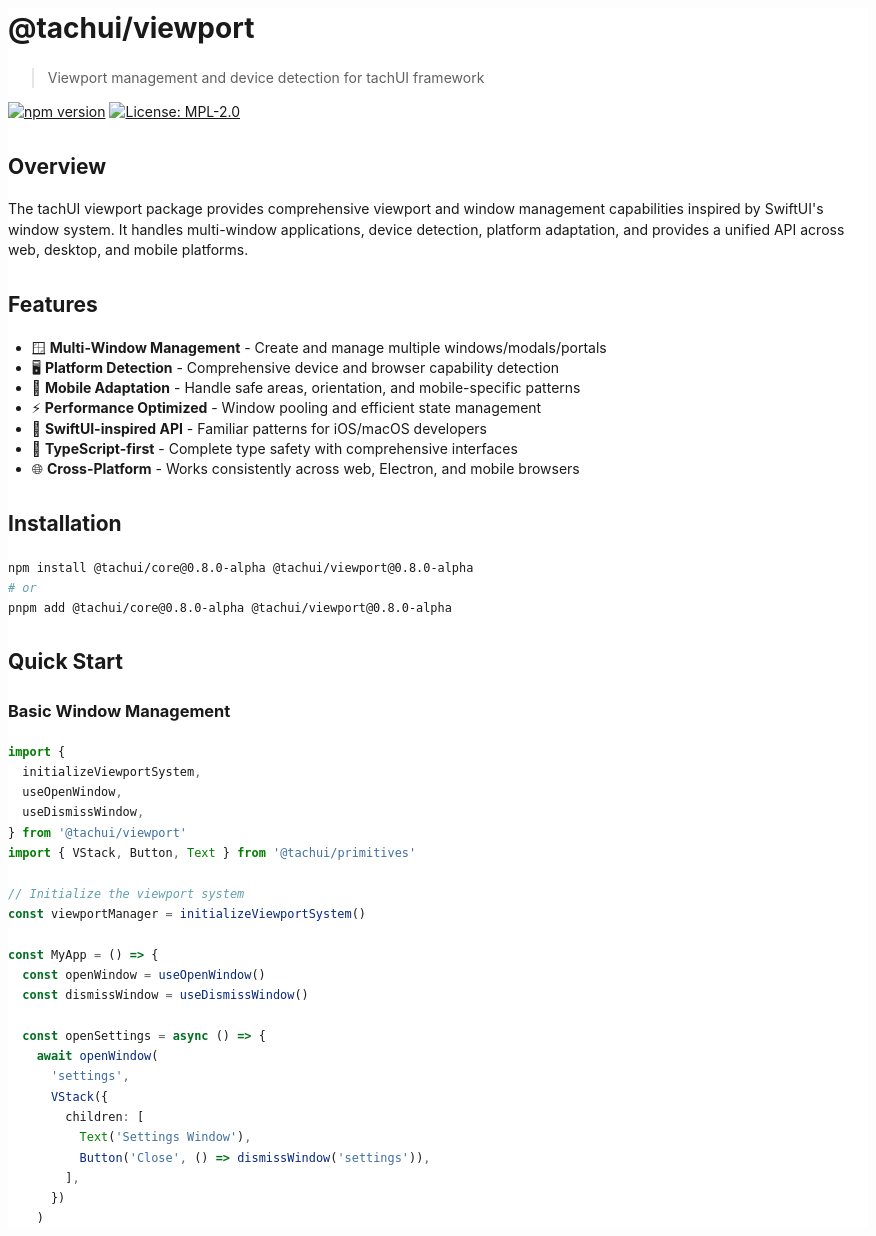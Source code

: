# @tachui/viewport

> Viewport management and device detection for tachUI framework

[![npm version](https://img.shields.io/npm/v/@tachui/viewport.svg)](https://www.npmjs.com/package/@tachui/viewport)
[![License: MPL-2.0](https://img.shields.io/badge/License-MPL--2.0-blue.svg)](https://opensource.org/licenses/MPL-2.0)

## Overview

The tachUI viewport package provides comprehensive viewport and window management capabilities inspired by SwiftUI's window system. It handles multi-window applications, device detection, platform adaptation, and provides a unified API across web, desktop, and mobile platforms.

## Features

- 🪟 **Multi-Window Management** - Create and manage multiple windows/modals/portals
- 🖥️ **Platform Detection** - Comprehensive device and browser capability detection
- 📱 **Mobile Adaptation** - Handle safe areas, orientation, and mobile-specific patterns
- ⚡ **Performance Optimized** - Window pooling and efficient state management
- 🎨 **SwiftUI-inspired API** - Familiar patterns for iOS/macOS developers
- 🔧 **TypeScript-first** - Complete type safety with comprehensive interfaces
- 🌐 **Cross-Platform** - Works consistently across web, Electron, and mobile browsers

## Installation

```bash
npm install @tachui/core@0.8.0-alpha @tachui/viewport@0.8.0-alpha
# or
pnpm add @tachui/core@0.8.0-alpha @tachui/viewport@0.8.0-alpha
```

## Quick Start

### Basic Window Management

```typescript
import {
  initializeViewportSystem,
  useOpenWindow,
  useDismissWindow,
} from '@tachui/viewport'
import { VStack, Button, Text } from '@tachui/primitives'

// Initialize the viewport system
const viewportManager = initializeViewportSystem()

const MyApp = () => {
  const openWindow = useOpenWindow()
  const dismissWindow = useDismissWindow()

  const openSettings = async () => {
    await openWindow(
      'settings',
      VStack({
        children: [
          Text('Settings Window'),
          Button('Close', () => dismissWindow('settings')),
        ],
      })
    )
```